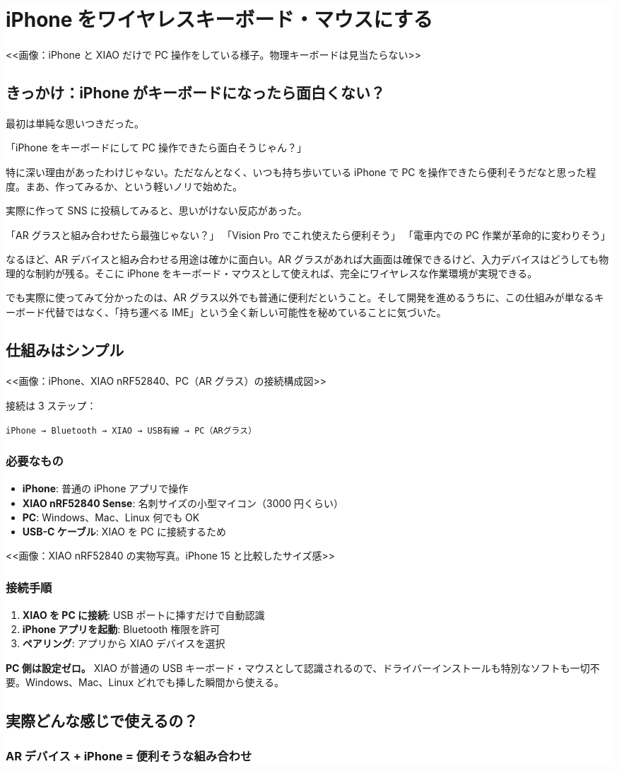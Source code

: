 # iPhone をワイヤレスキーボード・マウスにする

<<画像：iPhone と XIAO だけで PC 操作をしている様子。物理キーボードは見当たらない>>

## きっかけ：iPhone がキーボードになったら面白くない？

最初は単純な思いつきだった。

「iPhone をキーボードにして PC 操作できたら面白そうじゃん？」

特に深い理由があったわけじゃない。ただなんとなく、いつも持ち歩いている iPhone で PC を操作できたら便利そうだなと思った程度。まあ、作ってみるか、という軽いノリで始めた。

実際に作って SNS に投稿してみると、思いがけない反応があった。

「AR グラスと組み合わせたら最強じゃない？」
「Vision Pro でこれ使えたら便利そう」
「電車内での PC 作業が革命的に変わりそう」

なるほど、AR デバイスと組み合わせる用途は確かに面白い。AR グラスがあれば大画面は確保できるけど、入力デバイスはどうしても物理的な制約が残る。そこに iPhone をキーボード・マウスとして使えれば、完全にワイヤレスな作業環境が実現できる。

でも実際に使ってみて分かったのは、AR グラス以外でも普通に便利だということ。そして開発を進めるうちに、この仕組みが単なるキーボード代替ではなく、「持ち運べる IME」という全く新しい可能性を秘めていることに気づいた。

## 仕組みはシンプル

<<画像：iPhone、XIAO nRF52840、PC（AR グラス）の接続構成図>>

接続は 3 ステップ：

```
iPhone → Bluetooth → XIAO → USB有線 → PC（ARグラス）
```

### 必要なもの

- **iPhone**: 普通の iPhone アプリで操作
- **XIAO nRF52840 Sense**: 名刺サイズの小型マイコン（3000 円くらい）
- **PC**: Windows、Mac、Linux 何でも OK
- **USB-C ケーブル**: XIAO を PC に接続するため

<<画像：XIAO nRF52840 の実物写真。iPhone 15 と比較したサイズ感>>

### 接続手順

1. **XIAO を PC に接続**: USB ポートに挿すだけで自動認識
2. **iPhone アプリを起動**: Bluetooth 権限を許可
3. **ペアリング**: アプリから XIAO デバイスを選択

**PC 側は設定ゼロ。** XIAO が普通の USB キーボード・マウスとして認識されるので、ドライバーインストールも特別なソフトも一切不要。Windows、Mac、Linux どれでも挿した瞬間から使える。

## 実際どんな感じで使えるの？

### AR デバイス + iPhone = 便利そうな組み合わせ
